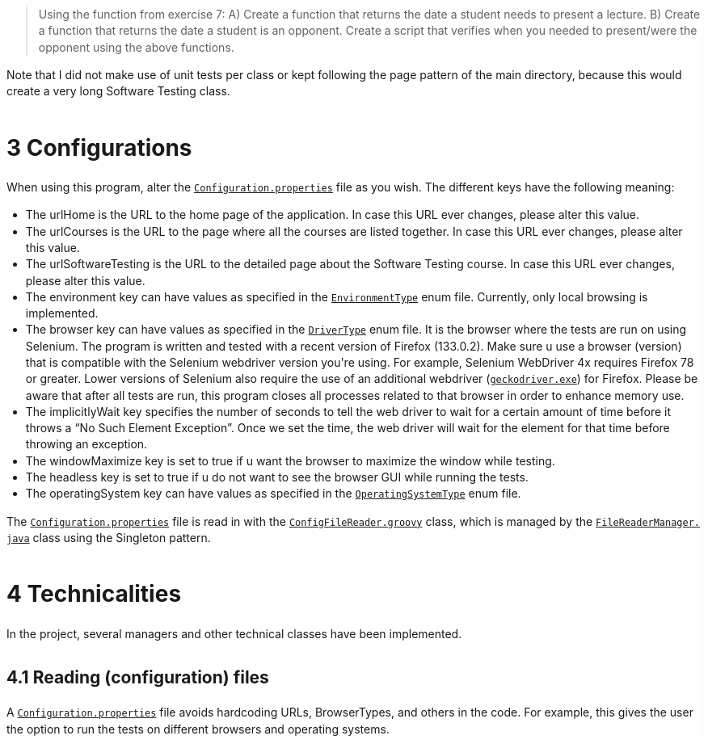 > Using the function from exercise 7:
>   A) Create a function that returns the date a student needs to present a lecture.
>   B) Create a function that returns the date a student is an opponent.
> Create a script that verifies when you needed to present/were the opponent using the above functions.

Note that I did not make use of unit tests per class or kept following the page pattern of the main directory, because this would create a very long Software Testing class.

# 3 Configurations
When using this program, alter the [`Configuration.properties`](configs/Configuration.properties) file as you wish. The different keys have the following meaning:

-  The urlHome is the URL to the home page of the application. In case this URL ever changes, please alter this value.
-  The urlCourses is the URL to the page where all the courses are listed together. In case this URL ever changes, please alter this value.
-  The urlSoftwareTesting is the URL to the detailed page about the Software Testing course. In case this URL ever changes, please alter this value.
-  The environment key can have values as specified in the [`EnvironmentType`](src/main/java/enums/EnvironmentType.java) enum file. Currently, only local browsing is implemented.
-  The browser key can have values as specified in the [`DriverType`](src/main/java/enums/DriverType.java) enum file. It is the browser where the tests are run on using Selenium. The program is written and tested with a recent version of Firefox (133.0.2). Make sure u use a browser (version) that is compatible with the Selenium webdriver version you're using. For example, Selenium WebDriver 4x requires Firefox 78 or greater. Lower versions of Selenium also require the use of an additional webdriver ([`geckodriver.exe`](drivers/geckodriver.exe)) for Firefox. Please be aware that after all tests are run, this program closes all processes related to that browser in order to enhance memory use.
-  The implicitlyWait key specifies the number of seconds to tell the web driver to wait for a certain amount of time before it throws a “No Such Element Exception”. Once we set the time, the web driver will wait for the element for that time before throwing an exception.
-  The windowMaximize key is set to true if u want the browser to maximize the window while testing.
-  The headless key is set to true if u do not want to see the browser GUI while running the tests.
-  The operatingSystem key can have values as specified in the [`OperatingSystemType`](src/main/java/enums/OperatingSystemType.java) enum file.

The [`Configuration.properties`](configs/Configuration.properties) file is read in with the [`ConfigFileReader.groovy`](src/main/java/dataProviders/ConfigFileReader.java) class, which is managed by the [`FileReaderManager.java`](src/main/java/managers/FileReaderManager.java) class using the Singleton pattern.

# 4 Technicalities
In the project, several managers and other technical classes have been implemented.

## 4.1 Reading (configuration) files
A [`Configuration.properties`](configs/Configuration.properties) file avoids hardcoding URLs, BrowserTypes, and others in the code. For example, this gives the user the option to run the tests on different browsers and operating systems.
